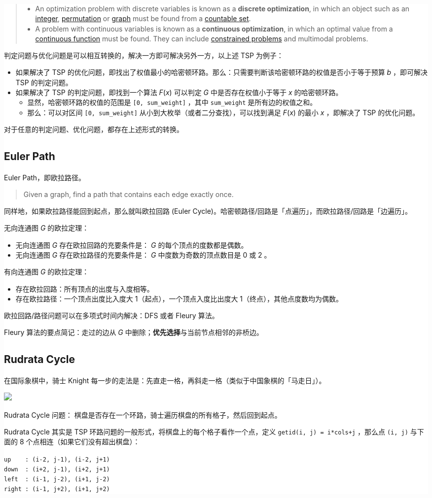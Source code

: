 > - An optimization problem with discrete variables is known as a **discrete optimization**, in which an object such as an [integer](https://en.wikipedia.org/wiki/Integer), [permutation](https://en.wikipedia.org/wiki/Permutation) or [graph](https://en.wikipedia.org/wiki/Graph_(discrete_mathematics)) must be found from a [countable set](https://en.wikipedia.org/wiki/Countable_set).
> - A problem with continuous variables is known as a **continuous optimization**, in which an optimal value from a [continuous function](https://en.wikipedia.org/wiki/Continuous_function) must be found. They can include [constrained problems](https://en.wikipedia.org/wiki/Constrained_optimization) and multimodal problems.

判定问题与优化问题是可以相互转换的，解决一方即可解决另外一方，以上述 TSP 为例子：

- 如果解决了 TSP 的优化问题，即找出了权值最小的哈密顿环路。那么：只需要判断该哈密顿环路的权值是否小于等于预算 $b$ ，即可解决 TSP 的判定问题。
- 如果解决了 TSP 的判定问题，即找到一个算法 $F(x)$ 可以判定 $G$ 中是否存在权值小于等于 $x$ 的哈密顿环路。
  - 显然，哈密顿环路的权值的范围是 `[0, sum_weight]` ，其中 `sum_weight` 是所有边的权值之和。
  - 那么：可以对区间 `[0, sum_weight]` 从小到大枚举（或者二分查找），可以找到满足 $F(x)$ 的最小 $x$ ，即解决了 TSP 的优化问题。

对于任意的判定问题、优化问题，都存在上述形式的转换。



## Euler Path

Euler Path，即欧拉路径。

> Given a graph, find a path that contains each edge exactly once.

同样地，如果欧拉路径能回到起点，那么就叫欧拉回路 (Euler Cycle)。哈密顿路径/回路是「点遍历」，而欧拉路径/回路是「边遍历」。

无向连通图 $G$ 的欧拉定理：

- 无向连通图 $G$ 存在欧拉回路的充要条件是： $G$ 的每个顶点的度数都是偶数。
- 无向连通图 $G$ 存在欧拉路径的充要条件是： $G$ 中度数为奇数的顶点数目是 0 或 2 。

有向连通图 $G$ 的欧拉定理：

- 存在欧拉回路：所有顶点的出度与入度相等。
- 存在欧拉路径：一个顶点出度比入度大 1（起点），一个顶点入度比出度大 1（终点），其他点度数均为偶数。

欧拉回路/路径问题可以在多项式时间内解决：DFS 或者 Fleury 算法。

Fleury 算法的要点简记：走过的边从 $G$ 中删除；**优先选择**与当前节点相邻的非桥边。



## Rudrata Cycle

在国际象棋中，骑士 Knight 每一步的走法是：先直走一格，再斜走一格（类似于中国象棋的「马走日」）。

<img src="https://gitee.com/sinkinben/pic-go/raw/master/img/20210414170918.png" style="" />

Rudrata Cycle 问题： 棋盘是否存在一个环路，骑士遍历棋盘的所有格子，然后回到起点。

Rudrata Cycle 其实是 TSP 环路问题的一般形式，将棋盘上的每个格子看作一个点，定义 `getid(i, j) = i*cols+j` ，那么点 `(i, j)` 与下面的 8 个点相连（如果它们没有超出棋盘）：

```
up    : (i-2, j-1), (i-2, j+1)
down  : (i+2, j-1), (i+2, j+1)
left  : (i-1, j-2), (i+1, j-2)
right : (i-1, j+2), (i+1, j+2)
```
